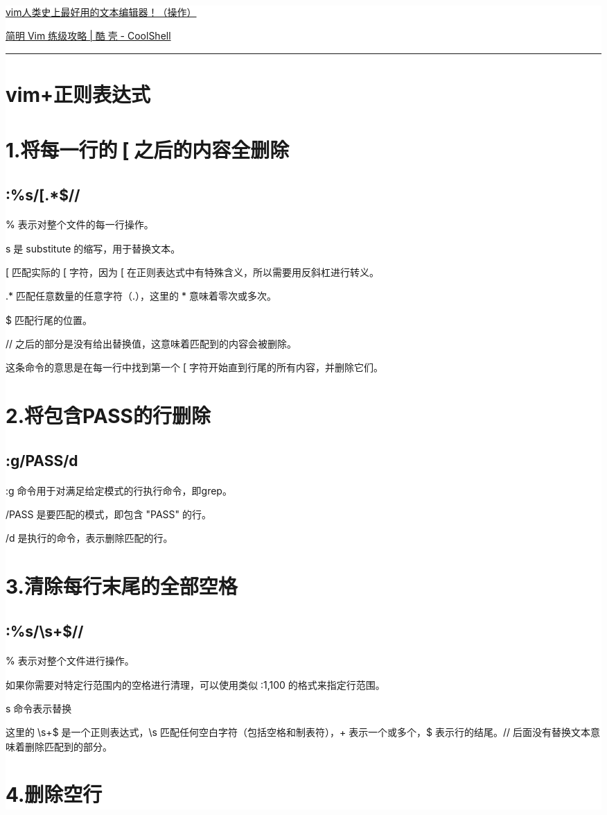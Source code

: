 [vim人类史上最好用的文本编辑器！（操作）](https://blog.csdn.net/qing_gee/article/details/114263298?spm=1001.2101.3001.6650.8&utm_medium=distribute.pc_relevant.none-task-blog-2~default~BlogCommendFromBaidu~Rate-8-114263298-blog-126560108.235%5Ev38%5Epc_relevant_anti_vip_base&depth_1-utm_source=distribute.pc_relevant.none-task-blog-2~default~BlogCommendFromBaidu~Rate-8-114263298-blog-126560108.235%5Ev38%5Epc_relevant_anti_vip_base&utm_relevant_index=14)

[简明 Vim 练级攻略 | 酷 壳 - CoolShell](https://coolshell.cn/articles/5426.html)

---

# vim+正则表达式
# 1.将每一行的 [ 之后的内容全删除

## :%s/\[.*$//

% 表示对整个文件的每一行操作。

s 是 substitute 的缩写，用于替换文本。

\[ 匹配实际的 [ 字符，因为 [ 在正则表达式中有特殊含义，所以需要用反斜杠进行转义。

.* 匹配任意数量的任意字符（.），这里的 * 意味着零次或多次。

$ 匹配行尾的位置。

// 之后的部分是没有给出替换值，这意味着匹配到的内容会被删除。

这条命令的意思是在每一行中找到第一个 [ 字符开始直到行尾的所有内容，并删除它们。

# 2.将包含PASS的行删除

## :g/PASS/d

:g 命令用于对满足给定模式的行执行命令，即grep。

/PASS 是要匹配的模式，即包含 "PASS" 的行。

/d 是执行的命令，表示删除匹配的行。

# 3.清除每行末尾的全部空格

## :%s/\s\+$//

% 表示对整个文件进行操作。

如果你需要对特定行范围内的空格进行清理，可以使用类似 :1,100 的格式来指定行范围。

s 命令表示替换

这里的 \s\+$ 是一个正则表达式，\s 匹配任何空白字符（包括空格和制表符），+ 表示一个或多个，$ 表示行的结尾。// 后面没有替换文本意味着删除匹配到的部分。

# 4.删除空行
